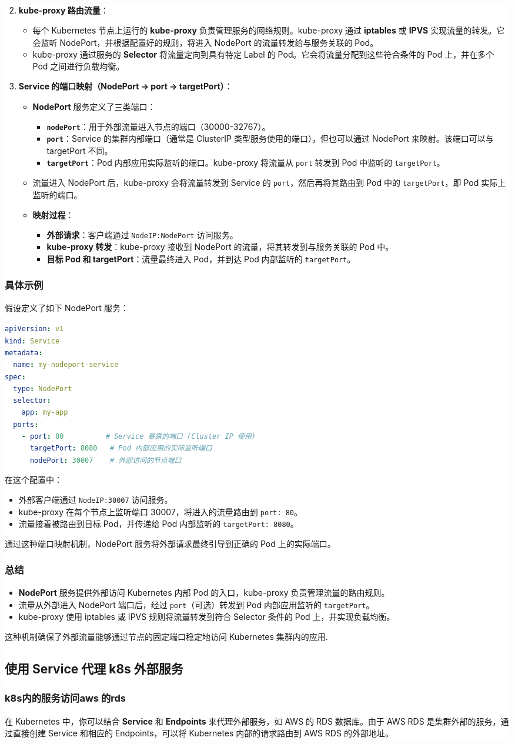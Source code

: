 2. **kube-proxy 路由流量**：
    - 每个 Kubernetes 节点上运行的 **kube-proxy** 负责管理服务的网络规则。kube-proxy 通过 **iptables** 或 **IPVS** 实现流量的转发。它会监听 NodePort，并根据配置好的规则，将进入 NodePort 的流量转发给与服务关联的 Pod。
    - kube-proxy 通过服务的 **Selector** 将流量定向到具有特定 Label 的 Pod。它会将流量分配到这些符合条件的 Pod 上，并在多个 Pod 之间进行负载均衡。

3. **Service 的端口映射（NodePort -> port -> targetPort）**：
    - **NodePort** 服务定义了三类端口：
        - **`nodePort`**：用于外部流量进入节点的端口（30000-32767）。
        - **`port`**：Service 的集群内部端口（通常是 ClusterIP 类型服务使用的端口），但也可以通过 NodePort 来映射。该端口可以与 targetPort 不同。
        - **`targetPort`**：Pod 内部应用实际监听的端口。kube-proxy 将流量从 `port` 转发到 Pod 中监听的 `targetPort`。

    - 流量进入 NodePort 后，kube-proxy 会将流量转发到 Service 的 `port`，然后再将其路由到 Pod 中的 `targetPort`，即 Pod 实际上监听的端口。

    - **映射过程**：
        - **外部请求**：客户端通过 `NodeIP:NodePort` 访问服务。
        - **kube-proxy 转发**：kube-proxy 接收到 NodePort 的流量，将其转发到与服务关联的 Pod 中。
        - **目标 Pod 和 targetPort**：流量最终进入 Pod，并到达 Pod 内部监听的 `targetPort`。

### **具体示例**

假设定义了如下 NodePort 服务：

```yaml
apiVersion: v1
kind: Service
metadata:
  name: my-nodeport-service
spec:
  type: NodePort
  selector:
    app: my-app
  ports:
    - port: 80          # Service 暴露的端口 (Cluster IP 使用)
      targetPort: 8080   # Pod 内部应用的实际监听端口
      nodePort: 30007    # 外部访问的节点端口
```

在这个配置中：
- 外部客户端通过 `NodeIP:30007` 访问服务。
- kube-proxy 在每个节点上监听端口 30007，将进入的流量路由到 `port: 80`。
- 流量接着被路由到目标 Pod，并传递给 Pod 内部监听的 `targetPort: 8080`。

通过这种端口映射机制，NodePort 服务将外部请求最终引导到正确的 Pod 上的实际端口。

### **总结**

- **NodePort** 服务提供外部访问 Kubernetes 内部 Pod 的入口，kube-proxy 负责管理流量的路由规则。
- 流量从外部进入 NodePort 端口后，经过 `port`（可选）转发到 Pod 内部应用监听的 `targetPort`。
- kube-proxy 使用 iptables 或 IPVS 规则将流量转发到符合 Selector 条件的 Pod 上，并实现负载均衡。

这种机制确保了外部流量能够通过节点的固定端口稳定地访问 Kubernetes 集群内的应用.

## 使用 Service 代理 k8s 外部服务
### k8s内的服务访问aws 的rds
在 Kubernetes 中，你可以结合 **Service** 和 **Endpoints** 来代理外部服务，如 AWS 的 RDS 数据库。由于 AWS RDS 是集群外部的服务，通过直接创建 Service 和相应的 Endpoints，可以将 Kubernetes 内部的请求路由到 AWS RDS 的外部地址。
